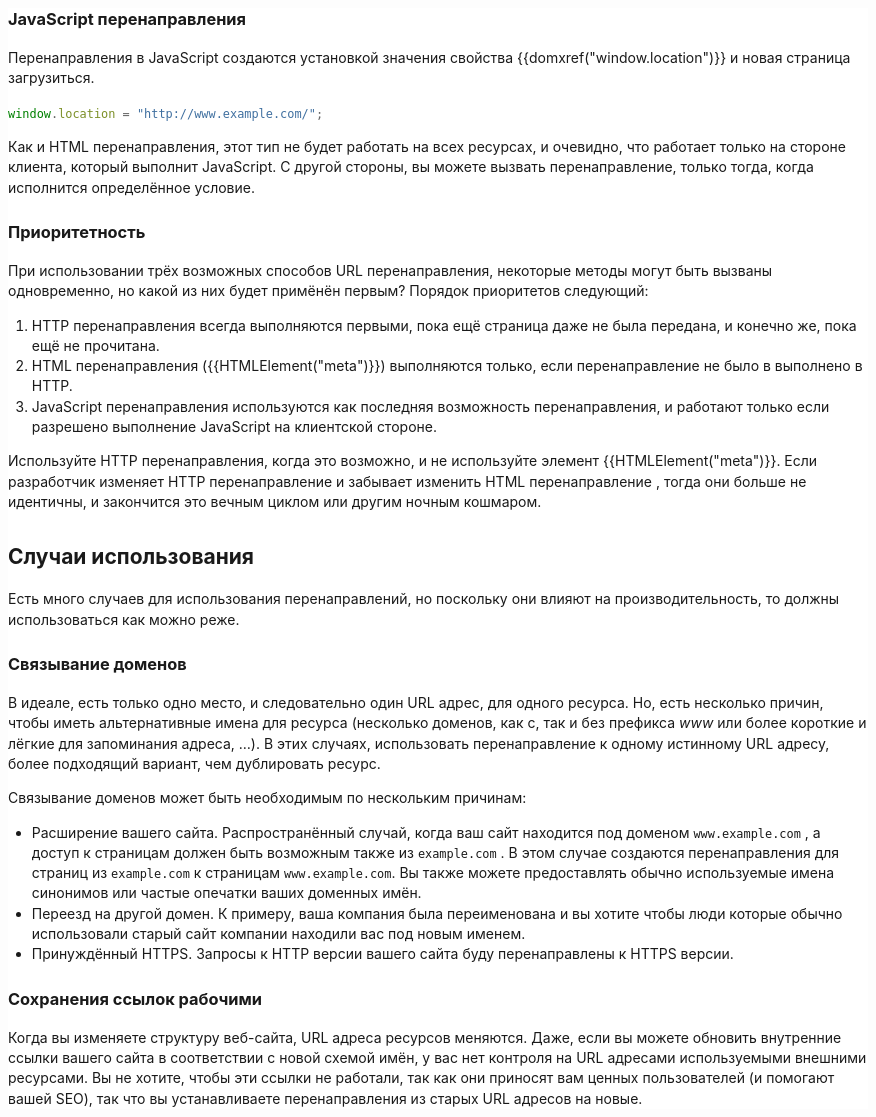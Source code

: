 ### JavaScript перенаправления

Перенаправления в JavaScript создаются установкой значения свойства {{domxref("window.location")}} и новая страница загрузиться.

```js
window.location = "http://www.example.com/";
```

Как и HTML перенаправления, этот тип не будет работать на всех ресурсах, и очевидно, что работает только на стороне клиента, который выполнит JavaScript. С другой стороны, вы можете вызвать перенаправление, только тогда, когда исполнится определённое условие.

### Приоритетность

При использовании трёх возможных способов URL перенаправления, некоторые методы могут быть вызваны одновременно, но какой из них будет примёнён первым? Порядок приоритетов следующий:

1. HTTP перенаправления всегда выполняются первыми, пока ещё страница даже не была передана, и конечно же, пока ещё не прочитана.
2. HTML перенаправления ({{HTMLElement("meta")}}) выполняются только, если перенаправление не было в выполнено в HTTP.
3. JavaScript перенаправления используются как последняя возможность перенаправления, и работают только если разрешено выполнение JavaScript на клиентской стороне.

Используйте HTTP перенаправления, когда это возможно, и не используйте элемент {{HTMLElement("meta")}}. Если разработчик изменяет HTTP перенаправление и забывает изменить HTML перенаправление , тогда они больше не идентичны, и закончится это вечным циклом или другим ночным кошмаром.

## Случаи использования

Есть много случаев для использования перенаправлений, но поскольку они влияют на производительность, то должны использоваться как можно реже.

### Связывание доменов

В идеале, есть только одно место, и следовательно один URL адрес, для одного ресурса. Но, есть несколько причин, чтобы иметь альтернативные имена для ресурса (несколько доменов, как с, так и без префикса _www_ или более короткие и лёгкие для запоминания адреса, …). В этих случаях, использовать перенаправление к одному истинному URL адресу, более подходящий вариант, чем дублировать ресурс.

Связывание доменов может быть необходимым по нескольким причинам:

- Расширение вашего сайта. Распространённый случай, когда ваш сайт находится под доменом `www.example.com` , а доступ к страницам должен быть возможным также из `example.com` . В этом случае создаются перенаправления для страниц из `example.com` к страницам `www.example.com`. Вы также можете предоставлять обычно используемые имена синонимов или частые опечатки ваших доменных имён.
- Переезд на другой домен. К примеру, ваша компания была переименована и вы хотите чтобы люди которые обычно использовали старый сайт компании находили вас под новым именем.
- Принуждённый HTTPS. Запросы к HTTP версии вашего сайта буду перенаправлены к HTTPS версии.

### Сохранения ссылок рабочими

Когда вы изменяете структуру веб-сайта, URL адреса ресурсов меняются. Даже, если вы можете обновить внутренние ссылки вашего сайта в соответствии с новой схемой имён, у вас нет контроля на URL адресами используемыми внешними ресурсами. Вы не хотите, чтобы эти ссылки не работали, так как они приносят вам ценных пользователей (и помогают вашей SEO), так что вы устанавливаете перенаправления из старых URL адресов на новые.
